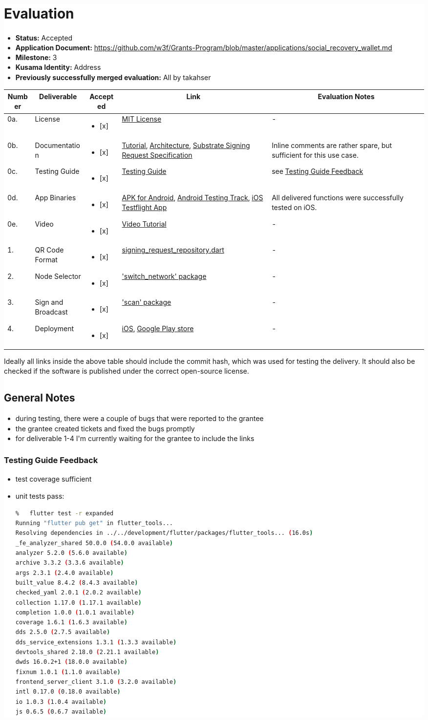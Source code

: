 # Evaluation

- **Status:** Accepted
- **Application Document:** https://github.com/w3f/Grants-Program/blob/master/applications/social_recovery_wallet.md
- **Milestone:** 3
- **Kusama Identity:** Address
- **Previously successfully merged evaluation:** All by takahser

| Number | Deliverable | Accepted | Link | Evaluation Notes |
| ------ | ----------- | -------- | ---- |----------------- |
| 0a. | License | <ul><li>[x] </li></ul> | [MIT License](https://github.com/hypha-dao/hashed-wallet/blob/c734af03d6a24e4e3d385a106a1ab385b3daacaf/LICENSE) | - |
| 0b. | Documentation | <ul><li>[x] </li></ul> | [Tutorial](https://github.com/hypha-dao/hashed-wallet/blob/c734af03d6a24e4e3d385a106a1ab385b3daacaf/documentation/tutorial.md), [Architecture](https://github.com/hypha-dao/hashed-wallet/blob/c734af03d6a24e4e3d385a106a1ab385b3daacaf/documentation/architecture.md), [Substrate Signing Request Specification](https://github.com/hypha-dao/hashed-wallet/wiki/Substrate-Signing-Request-Specification) | Inline comments are rather spare, but sufficient for this use case. |
| 0c. | Testing Guide | <ul><li>[x] </li></ul> | [Testing Guide](https://github.com/hypha-dao/hashed-wallet/blob/c734af03d6a24e4e3d385a106a1ab385b3daacaf/documentation/testing_guide.md) | see [Testing Guide Feedback](#testing-guide-feedback) |
| 0d. | App Binaries | <ul><li>[x] </li></ul> | [APK for Android](https://github.com/hypha-dao/hashed-wallet/releases/tag/1.0.0_M2), [Android Testing Track](https://play.google.com/apps/internaltest/4701631300800602818), [iOS Testflight App](https://testflight.apple.com/join/NKhGqqxE) | All delivered functions were successfully tested on iOS. |
| 0e. | Video | <ul><li>[x] </li></ul> | [Video Tutorial](https://github.com/hypha-dao/hashed-wallet/blob/c734af03d6a24e4e3d385a106a1ab385b3daacaf/documentation/videos/milestone_3_delivery.md) | - |
| 1. | QR Code Format  | <ul><li>[x] </li></ul> | [signing_request_repository.dart](https://github.com/hypha-dao/hashed-wallet/blob/b79d0a142f1566b04f6201683fa5b75e1d902693/lib/datasource/local/signing_request_repository.dart) | - |  
| 2. | Node Selector  | <ul><li>[x] </li></ul> | ['switch_network' package](https://github.com/hypha-dao/hashed-wallet/tree/fca1fcb28d54b2c59f990e0cb540e60229eb7002/lib/screens/profile_screens/switch_network) | - |  
| 3. | Sign and Broadcast  | <ul><li>[x] </li></ul> | ['scan' package](https://github.com/hypha-dao/hashed-wallet/tree/fca1fcb28d54b2c59f990e0cb540e60229eb7002/lib/screens/transfer/scan) | - |  
| 4. | Deployment  | <ul><li>[x] </li></ul> | [iOS](https://testflight.apple.com/join/NKhGqqxE), [Google Play store](https://play.google.com/apps/internaltest/4701631300800602818) | - |  

Ideally all links inside the above table should include the commit hash,
which was used for testing the delivery. It should also be checked if the software is published under the correct open-source license.

## General Notes

- during testing, there were a couple of bugs that were reported to the grantee
- the grantee created tickets and fixed the bugs promptly
- for deliverable 1-4 I'm currently waiting for the grantee to include the links

### Testing Guide Feedback

- test coverage sufficient
- unit tests pass:

    ```bash
    %   flutter test -r expanded
    Running "flutter pub get" in flutter_tools...
    Resolving dependencies in ../../development/flutter/packages/flutter_tools... (16.0s)
    _fe_analyzer_shared 50.0.0 (54.0.0 available)
    analyzer 5.2.0 (5.6.0 available)
    archive 3.3.2 (3.3.6 available)
    args 2.3.1 (2.4.0 available)
    built_value 8.4.2 (8.4.3 available)
    checked_yaml 2.0.1 (2.0.2 available)
    collection 1.17.0 (1.17.1 available)
    completion 1.0.0 (1.0.1 available)
    coverage 1.6.1 (1.6.3 available)
    dds 2.5.0 (2.7.5 available)
    dds_service_extensions 1.3.1 (1.3.3 available)
    devtools_shared 2.18.0 (2.21.1 available)
    dwds 16.0.2+1 (18.0.0 available)
    fixnum 1.0.1 (1.1.0 available)
    frontend_server_client 3.1.0 (3.2.0 available)
    intl 0.17.0 (0.18.0 available)
    io 1.0.3 (1.0.4 available)
    js 0.6.5 (0.6.7 available)